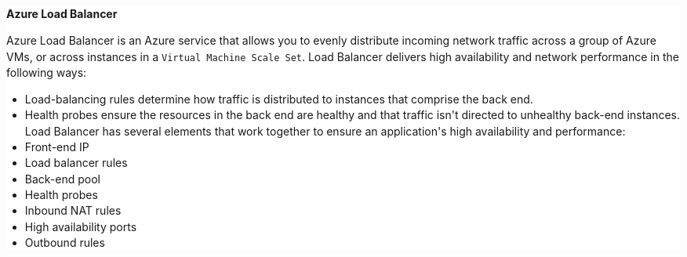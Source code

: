 

**Azure Load Balancer**

Azure Load Balancer is an Azure service that allows you to evenly distribute incoming network traffic across a group of Azure VMs, or across instances in a `Virtual Machine Scale Set`. Load Balancer delivers high availability and network performance in the following ways:
- Load-balancing rules determine how traffic is distributed to instances that comprise the back end.
- Health probes ensure the resources in the back end are healthy and that traffic isn't directed to unhealthy back-end instances.
Load Balancer has several elements that work together to ensure an application's high availability and performance:
- Front-end IP
- Load balancer rules
- Back-end pool
- Health probes
- Inbound NAT rules
- High availability ports
- Outbound rules
